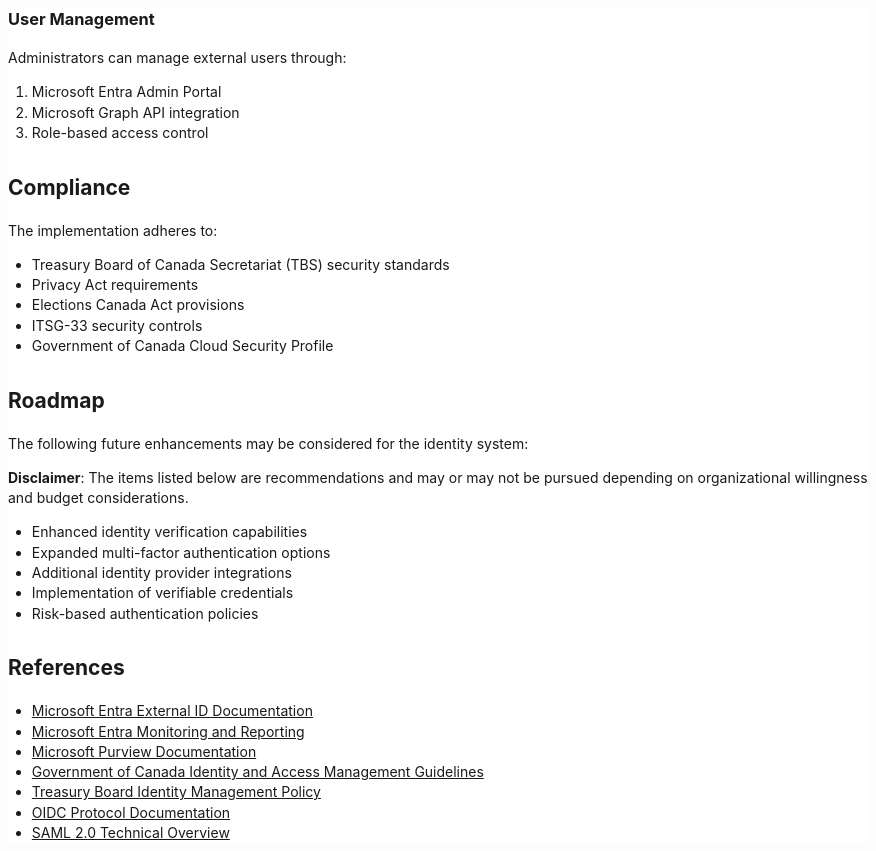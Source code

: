 ### User Management

Administrators can manage external users through:

1. Microsoft Entra Admin Portal
2. Microsoft Graph API integration
3. Role-based access control

## Compliance

The implementation adheres to:

- Treasury Board of Canada Secretariat (TBS) security standards
- Privacy Act requirements
- Elections Canada Act provisions
- ITSG-33 security controls
- Government of Canada Cloud Security Profile

## Roadmap

The following future enhancements may be considered for the identity system:

**Disclaimer**: The items listed below are recommendations and may or may not be pursued depending on organizational willingness and budget considerations.

- Enhanced identity verification capabilities
- Expanded multi-factor authentication options
- Additional identity provider integrations
- Implementation of verifiable credentials
- Risk-based authentication policies

## References

- [Microsoft Entra External ID Documentation](https://learn.microsoft.com/en-us/entra/external-id/)
- [Microsoft Entra Monitoring and Reporting](https://learn.microsoft.com/en-us/entra/identity/monitoring-health/)
- [Microsoft Purview Documentation](https://learn.microsoft.com/en-us/purview/)
- [Government of Canada Identity and Access Management Guidelines](https://www.canada.ca/en/government/system/digital-government/online-security-privacy/identity-management.html)
- [Treasury Board Identity Management Policy](https://www.tbs-sct.canada.ca/pol/doc-eng.aspx?id=16577)
- [OIDC Protocol Documentation](https://openid.net/connect/)
- [SAML 2.0 Technical Overview](http://docs.oasis-open.org/security/saml/Post2.0/sstc-saml-tech-overview-2.0.html)
